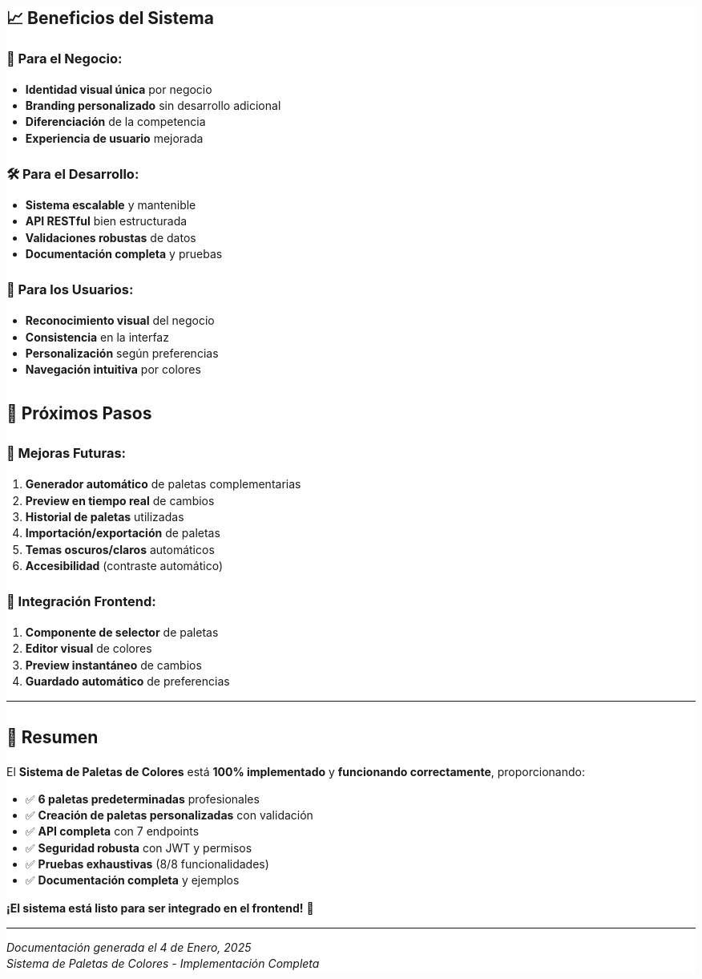 ## 📈 Beneficios del Sistema

### **🎯 Para el Negocio:**

- **Identidad visual única** por negocio
- **Branding personalizado** sin desarrollo adicional
- **Diferenciación** de la competencia
- **Experiencia de usuario** mejorada

### **🛠️ Para el Desarrollo:**

- **Sistema escalable** y mantenible
- **API RESTful** bien estructurada
- **Validaciones robustas** de datos
- **Documentación completa** y pruebas

### **👥 Para los Usuarios:**

- **Reconocimiento visual** del negocio
- **Consistencia** en la interfaz
- **Personalización** según preferencias
- **Navegación intuitiva** por colores

## 🚀 Próximos Pasos

### **🎨 Mejoras Futuras:**

1. **Generador automático** de paletas complementarias
2. **Preview en tiempo real** de cambios
3. **Historial de paletas** utilizadas
4. **Importación/exportación** de paletas
5. **Temas oscuros/claros** automáticos
6. **Accesibilidad** (contraste automático)

### **📱 Integración Frontend:**

1. **Componente de selector** de paletas
2. **Editor visual** de colores
3. **Preview instantáneo** de cambios
4. **Guardado automático** de preferencias

---

## 📝 Resumen

El **Sistema de Paletas de Colores** está **100% implementado** y **funcionando correctamente**, proporcionando:

- ✅ **6 paletas predeterminadas** profesionales
- ✅ **Creación de paletas personalizadas** con validación
- ✅ **API completa** con 7 endpoints
- ✅ **Seguridad robusta** con JWT y permisos
- ✅ **Pruebas exhaustivas** (8/8 funcionalidades)
- ✅ **Documentación completa** y ejemplos

**¡El sistema está listo para ser integrado en el frontend!** 🎉

---

_Documentación generada el 4 de Enero, 2025_  
_Sistema de Paletas de Colores - Implementación Completa_
